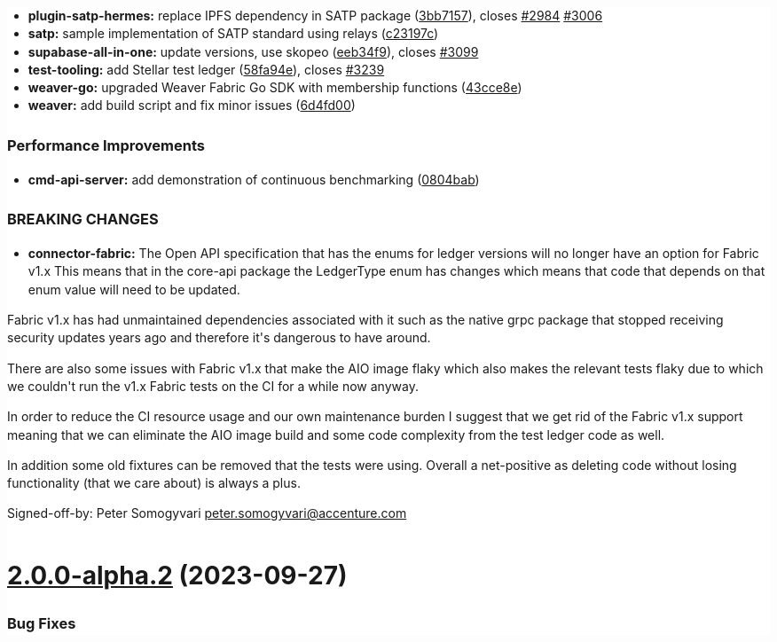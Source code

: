 * **plugin-satp-hermes:** replace IPFS dependency in SATP package ([3bb7157](https://github.com/hyperledger/cacti/commit/3bb7157b8c910c31aa3fe125ecfb3437c2bef5bb)), closes [#2984](https://github.com/hyperledger/cacti/issues/2984) [#3006](https://github.com/hyperledger/cacti/issues/3006)
* **satp:** sample implementation of SATP standard using relays ([c23197c](https://github.com/hyperledger/cacti/commit/c23197c314885b99146b52c3cd0e056439193d6e))
* **supabase-all-in-one:** update versions, use skopeo ([eeb34f9](https://github.com/hyperledger/cacti/commit/eeb34f9515bf6a7a85c1b2343b94075c4ee0a505)), closes [#3099](https://github.com/hyperledger/cacti/issues/3099)
* **test-tooling:** add Stellar test ledger ([58fa94e](https://github.com/hyperledger/cacti/commit/58fa94e194f7716934e717a0e3075773ebd31b4c)), closes [#3239](https://github.com/hyperledger/cacti/issues/3239)
* **weaver-go:** upgraded Weaver Fabric Go SDK with membership functions ([43cce8e](https://github.com/hyperledger/cacti/commit/43cce8e3778a574514d2759c282a7f0108be86b5))
* **weaver:** add build script and fix minor issues ([6d4fd00](https://github.com/hyperledger/cacti/commit/6d4fd00d457d3a72017a7cd8d4a9cf3fb4d5f37e))

### Performance Improvements

* **cmd-api-server:** add demonstration of continuous benchmarking ([0804bab](https://github.com/hyperledger/cacti/commit/0804bab4c9b43f2e22be6d77be127415a9a0532f))

### BREAKING CHANGES

* **connector-fabric:** The Open API specification that has the enums for
ledger versions will no longer have an option for Fabric v1.x
This means that in the core-api package the LedgerType enum has changes
which means that code that depends on that enum value will need to be
updated.

Fabric v1.x has had unmaintained dependencies associated with it such as
the native grpc package that stopped receiving security updates years ago
and therefore it's dangerous to have around.

There are also some issues with Fabric v1.x that make the AIO image flaky
which also makes the relevant tests flaky due to which we couldn't run
the v1.x Fabric tests on the CI for a while now anyway.

In order to reduce the CI resource usage and our own maintenance burden
I suggest that we get rid of the Fabric v1.x support meaning that we can
eliminate the AIO image build and some code complexity from the test ledger
code as well.

In addition some old fixtures can be removed that the tests were using.
Overall a net-positive as deleting code without losing functionality (that
we care about) is always a plus.

Signed-off-by: Peter Somogyvari <peter.somogyvari@accenture.com>

# [2.0.0-alpha.2](https://github.com/hyperledger/cacti/compare/v2.0.0-alpha.1...v2.0.0-alpha.2) (2023-09-27)

### Bug Fixes
